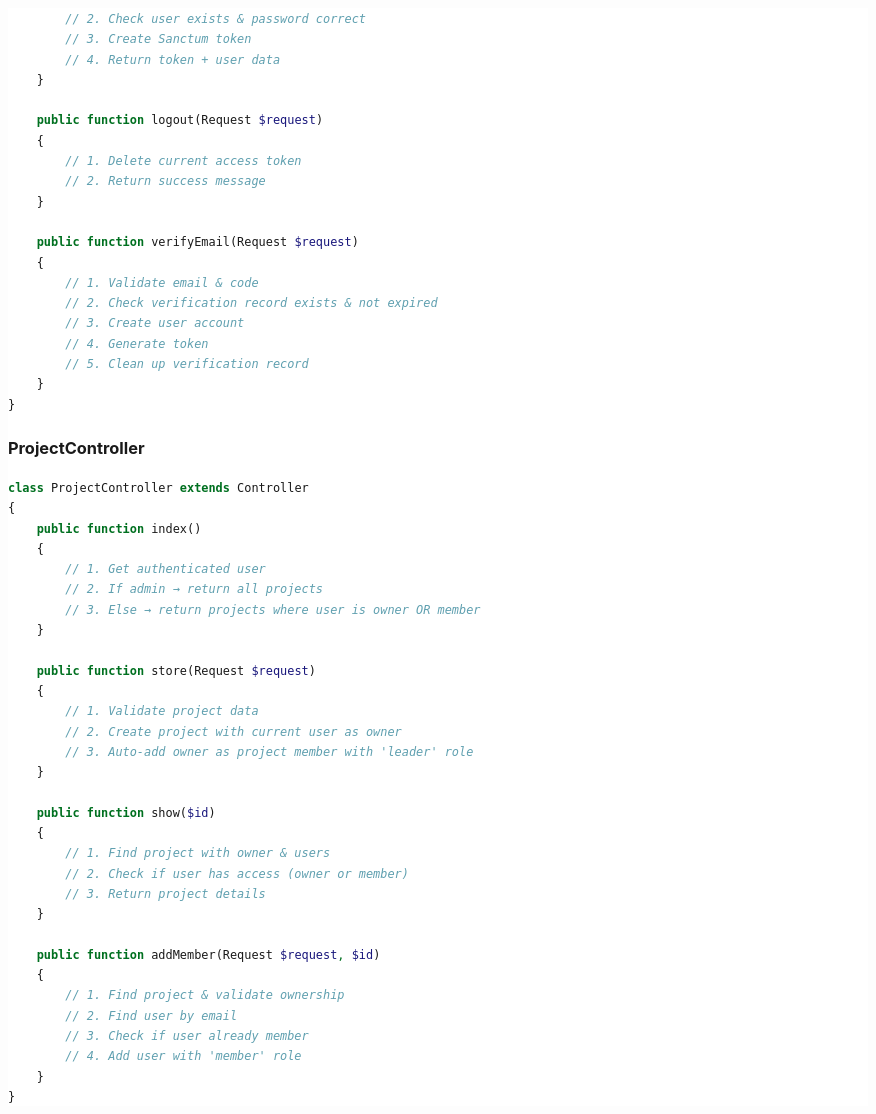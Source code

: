 ```php
        // 2. Check user exists & password correct
        // 3. Create Sanctum token
        // 4. Return token + user data
    }
    
    public function logout(Request $request)
    {
        // 1. Delete current access token
        // 2. Return success message
    }
    
    public function verifyEmail(Request $request)
    {
        // 1. Validate email & code
        // 2. Check verification record exists & not expired
        // 3. Create user account
        // 4. Generate token
        // 5. Clean up verification record
    }
}
```

### ProjectController  
```php
class ProjectController extends Controller
{
    public function index()
    {
        // 1. Get authenticated user
        // 2. If admin → return all projects
        // 3. Else → return projects where user is owner OR member
    }
    
    public function store(Request $request)
    {
        // 1. Validate project data
        // 2. Create project with current user as owner
        // 3. Auto-add owner as project member with 'leader' role
    }
    
    public function show($id)
    {
        // 1. Find project with owner & users
        // 2. Check if user has access (owner or member)
        // 3. Return project details
    }
    
    public function addMember(Request $request, $id)
    {
        // 1. Find project & validate ownership
        // 2. Find user by email
        // 3. Check if user already member
        // 4. Add user with 'member' role
    }
}
```
